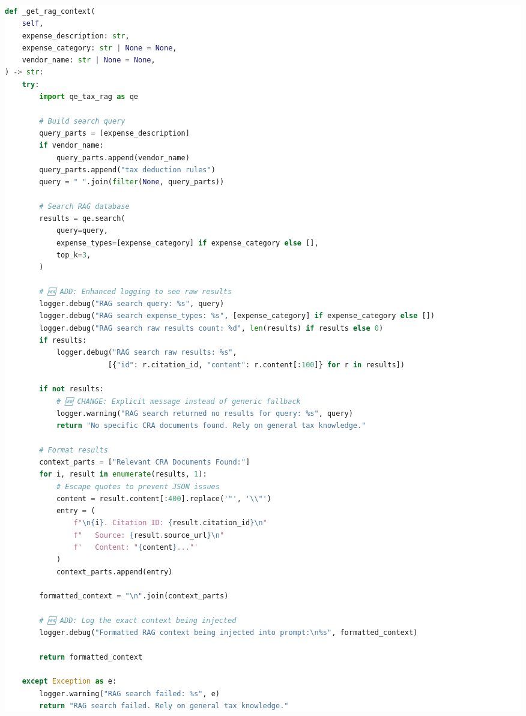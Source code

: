 ```python
def _get_rag_context(
    self,
    expense_description: str,
    expense_category: str | None = None,
    vendor_name: str | None = None,
) -> str:
    try:
        import qe_tax_rag as qe

        # Build search query
        query_parts = [expense_description]
        if vendor_name:
            query_parts.append(vendor_name)
        query_parts.append("tax deduction rules")
        query = " ".join(filter(None, query_parts))

        # Search RAG database
        results = qe.search(
            query=query,
            expense_types=[expense_category] if expense_category else [],
            top_k=3,
        )

        # 🆕 ADD: Enhanced logging to see raw results
        logger.debug("RAG search query: %s", query)
        logger.debug("RAG search expense_types: %s", [expense_category] if expense_category else [])
        logger.debug("RAG search raw results count: %d", len(results) if results else 0)
        if results:
            logger.debug("RAG search raw results: %s",
                        [{"id": r.citation_id, "content": r.content[:100]} for r in results])

        if not results:
            # 🆕 CHANGE: Explicit message instead of generic fallback
            logger.warning("RAG search returned no results for query: %s", query)
            return "No specific CRA documents found. Rely on general tax knowledge."

        # Format results
        context_parts = ["Relevant CRA Documents Found:"]
        for i, result in enumerate(results, 1):
            # Escape quotes to prevent JSON issues
            content = result.content[:400].replace('"', '\\"')
            entry = (
                f"\n{i}. Citation ID: {result.citation_id}\n"
                f"   Source: {result.source_url}\n"
                f'   Content: "{content}..."'
            )
            context_parts.append(entry)

        formatted_context = "\n".join(context_parts)

        # 🆕 ADD: Log the exact context being injected
        logger.debug("Formatted RAG context being injected into prompt:\n%s", formatted_context)

        return formatted_context

    except Exception as e:
        logger.warning("RAG search failed: %s", e)
        return "RAG search failed. Rely on general tax knowledge."
```
